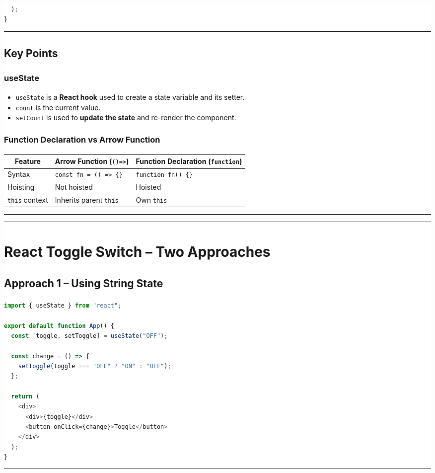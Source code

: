 ```javascript
  );
}
```

---

## Key Points

### useState
- `useState` is a **React hook** used to create a state variable and its setter.
- `count` is the current value.
- `setCount` is used to **update the state** and re-render the component.

### Function Declaration vs Arrow Function
| Feature               | Arrow Function (`()=>`)          | Function Declaration (`function`) |
|-----------------------|---------------------------------|---------------------------------|
| Syntax                | `const fn = () => {}`           | `function fn() {}`              |
| Hoisting              | Not hoisted                     | Hoisted                         |
| `this` context        | Inherits parent `this`          | Own `this`                      |


---
---

# React Toggle Switch – Two Approaches

## Approach 1 – Using String State

```javascript
import { useState } from "react";

export default function App() {
  const [toggle, setToggle] = useState("OFF");

  const change = () => {
    setToggle(toggle === "OFF" ? "ON" : "OFF");
  };

  return (
    <div>
      <div>{toggle}</div>
      <button onClick={change}>Toggle</button>
    </div>
  );
}
```

---
